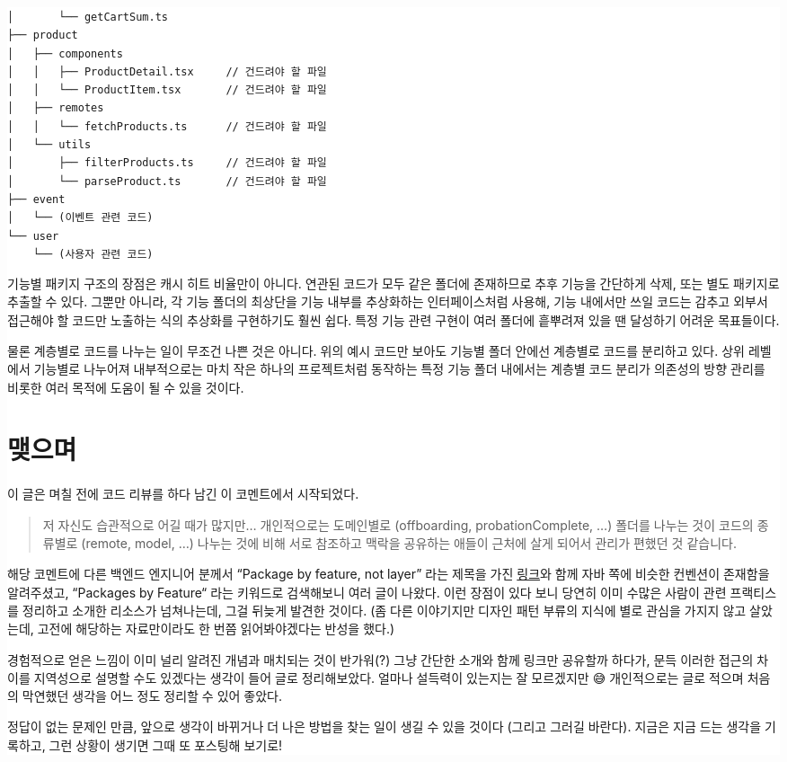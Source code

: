 ```
│       └── getCartSum.ts
├── product
│   ├── components
│   │   ├── ProductDetail.tsx     // 건드려야 할 파일
│   │   └── ProductItem.tsx       // 건드려야 할 파일
│   ├── remotes
│   │   └── fetchProducts.ts      // 건드려야 할 파일
│   └── utils
│       ├── filterProducts.ts     // 건드려야 할 파일
│       └── parseProduct.ts       // 건드려야 할 파일
├── event
│   └── (이벤트 관련 코드)
└── user
    └── (사용자 관련 코드)
```

기능별 패키지 구조의 장점은 캐시 히트 비율만이 아니다. 연관된 코드가 모두 같은 폴더에 존재하므로 추후 기능을 간단하게 삭제, 또는 별도 패키지로 추출할 수 있다. 그뿐만 아니라, 각 기능 폴더의 최상단을 기능 내부를 추상화하는 인터페이스처럼 사용해, 기능 내에서만 쓰일 코드는 감추고 외부서 접근해야 할 코드만 노출하는 식의 추상화를 구현하기도 훨씬 쉽다. 특정 기능 관련 구현이 여러 폴더에 흩뿌려져 있을 땐 달성하기 어려운 목표들이다.

물론 계층별로 코드를 나누는 일이 무조건 나쁜 것은 아니다. 위의 예시 코드만 보아도 기능별 폴더 안에선 계층별로 코드를 분리하고 있다. 상위 레벨에서 기능별로 나누어져 내부적으로는 마치 작은 하나의 프로젝트처럼 동작하는 특정 기능 폴더 내에서는 계층별 코드 분리가 의존성의 방향 관리를 비롯한 여러 목적에 도움이 될 수 있을 것이다.

# 맺으며

이 글은 며칠 전에 코드 리뷰를 하다 남긴 이 코멘트에서 시작되었다.

> 저 자신도 습관적으로 어길 때가 많지만… 개인적으로는 도메인별로 (offboarding, probationComplete, …) 폴더를 나누는 것이 코드의 종류별로 (remote, model, …) 나누는 것에 비해 서로 참조하고 맥락을 공유하는 애들이 근처에 살게 되어서 관리가 편했던 것 같습니다.

해당 코멘트에 다른 백엔드 엔지니어 분께서 “Package by feature, not layer” 라는 제목을 가진 [링크](http://www.javapractices.com/topic/TopicAction.do?Id=205)와 함께 자바 쪽에 비슷한 컨벤션이 존재함을 알려주셨고, “Packages by Feature“ 라는 키워드로 검색해보니 여러 글이 나왔다. 이런 장점이 있다 보니 당연히 이미 수많은 사람이 관련 프랙티스를 정리하고 소개한 리소스가 넘쳐나는데, 그걸 뒤늦게 발견한 것이다. (좀 다른 이야기지만 디자인 패턴 부류의 지식에 별로 관심을 가지지 않고 살았는데, 고전에 해당하는 자료만이라도 한 번쯤 읽어봐야겠다는 반성을 했다.)

경험적으로 얻은 느낌이 이미 널리 알려진 개념과 매치되는 것이 반가워(?) 그냥 간단한 소개와 함께 링크만 공유할까 하다가, 문득 이러한 접근의 차이를 지역성으로 설명할 수도 있겠다는 생각이 들어 글로 정리해보았다. 얼마나 설득력이 있는지는 잘 모르겠지만 😅 개인적으로는 글로 적으며 처음의 막연했던 생각을 어느 정도 정리할 수 있어 좋았다.

정답이 없는 문제인 만큼, 앞으로 생각이 바뀌거나 더 나은 방법을 찾는 일이 생길 수 있을 것이다 (그리고 그러길 바란다). 지금은 지금 드는 생각을 기록하고, 그런 상황이 생기면 그때 또 포스팅해 보기로!
